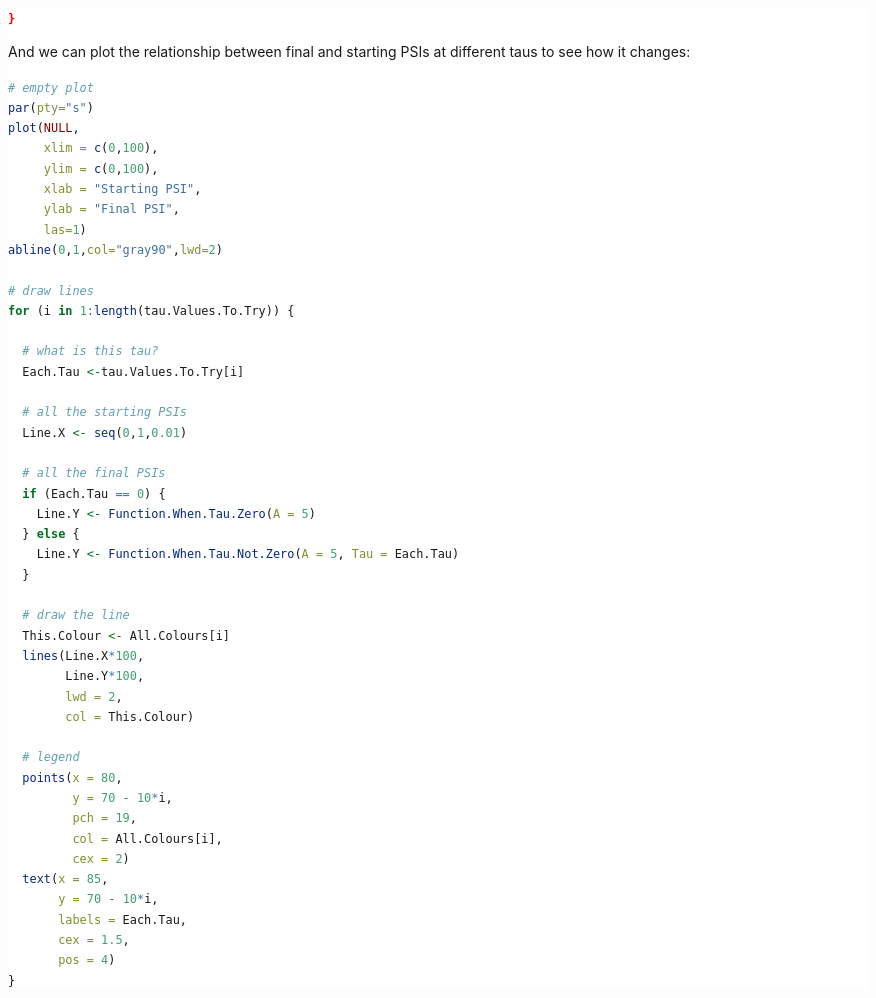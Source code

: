 ```r
}
```
And we can plot the relationship between final and starting PSIs at different taus to see how it changes:

```r
# empty plot
par(pty="s")
plot(NULL,
     xlim = c(0,100),
     ylim = c(0,100),
     xlab = "Starting PSI",
     ylab = "Final PSI",
     las=1)
abline(0,1,col="gray90",lwd=2)

# draw lines
for (i in 1:length(tau.Values.To.Try)) {
  
  # what is this tau?
  Each.Tau <-tau.Values.To.Try[i]
  
  # all the starting PSIs
  Line.X <- seq(0,1,0.01)
  
  # all the final PSIs
  if (Each.Tau == 0) {
    Line.Y <- Function.When.Tau.Zero(A = 5)
  } else {
    Line.Y <- Function.When.Tau.Not.Zero(A = 5, Tau = Each.Tau)
  }
  
  # draw the line
  This.Colour <- All.Colours[i]
  lines(Line.X*100,
        Line.Y*100,
        lwd = 2,
        col = This.Colour)
  
  # legend
  points(x = 80,
         y = 70 - 10*i,
         pch = 19,
         col = All.Colours[i],
         cex = 2)
  text(x = 85,
       y = 70 - 10*i,
       labels = Each.Tau,
       cex = 1.5,
       pos = 4)
}
```

